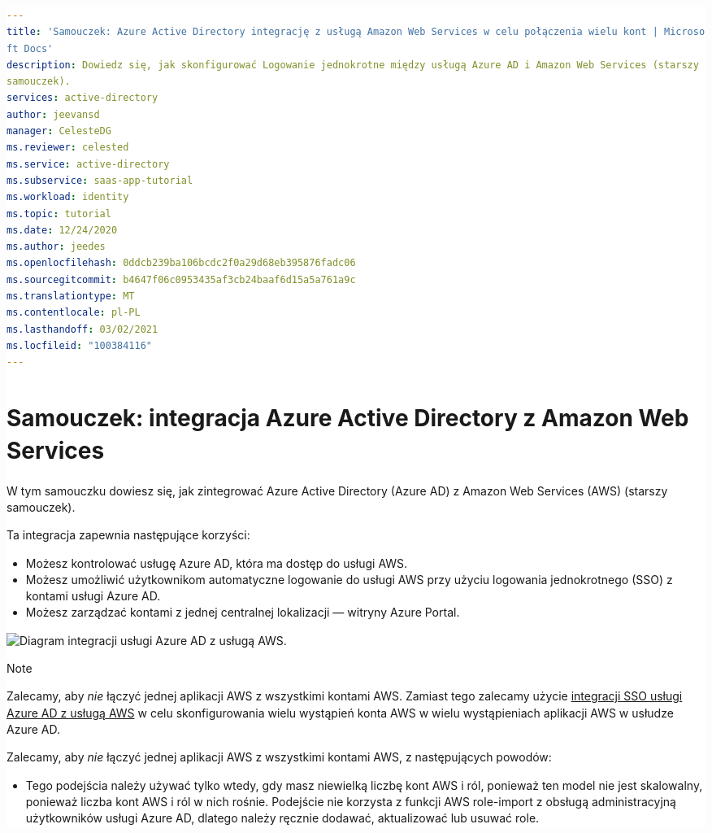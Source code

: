 ```yaml
---
title: 'Samouczek: Azure Active Directory integrację z usługą Amazon Web Services w celu połączenia wielu kont | Microsoft Docs'
description: Dowiedz się, jak skonfigurować Logowanie jednokrotne między usługą Azure AD i Amazon Web Services (starszy samouczek).
services: active-directory
author: jeevansd
manager: CelesteDG
ms.reviewer: celested
ms.service: active-directory
ms.subservice: saas-app-tutorial
ms.workload: identity
ms.topic: tutorial
ms.date: 12/24/2020
ms.author: jeedes
ms.openlocfilehash: 0ddcb239ba106bcdc2f0a29d68eb395876fadc06
ms.sourcegitcommit: b4647f06c0953435af3cb24baaf6d15a5a761a9c
ms.translationtype: MT
ms.contentlocale: pl-PL
ms.lasthandoff: 03/02/2021
ms.locfileid: "100384116"
---
```

# <a name="tutorial-azure-active-directory-integration-with-amazon-web-services"></a>Samouczek: integracja Azure Active Directory z Amazon Web Services

W tym samouczku dowiesz się, jak zintegrować Azure Active Directory (Azure AD) z Amazon Web Services (AWS) (starszy samouczek).

Ta integracja zapewnia następujące korzyści:

- Możesz kontrolować usługę Azure AD, która ma dostęp do usługi AWS.
- Możesz umożliwić użytkownikom automatyczne logowanie do usługi AWS przy użyciu logowania jednokrotnego (SSO) z kontami usługi Azure AD.
- Możesz zarządzać kontami z jednej centralnej lokalizacji — witryny Azure Portal.

![Diagram integracji usługi Azure AD z usługą AWS.](./media/aws-multi-accounts-tutorial/amazonwebservice.png)

> [!NOTE]
> Zalecamy, aby *nie* łączyć jednej aplikacji AWS z wszystkimi kontami AWS. Zamiast tego zalecamy użycie [integracji SSO usługi Azure AD z usługą AWS](./amazon-web-service-tutorial.md) w celu skonfigurowania wielu wystąpień konta AWS w wielu wystąpieniach aplikacji AWS w usłudze Azure AD. 

Zalecamy, aby *nie* łączyć jednej aplikacji AWS z wszystkimi kontami AWS, z następujących powodów:

* Tego podejścia należy używać tylko wtedy, gdy masz niewielką liczbę kont AWS i ról, ponieważ ten model nie jest skalowalny, ponieważ liczba kont AWS i ról w nich rośnie. Podejście nie korzysta z funkcji AWS role-import z obsługą administracyjną użytkowników usługi Azure AD, dlatego należy ręcznie dodawać, aktualizować lub usuwać role. 


[11]: ./media/aws-multi-accounts-tutorial/ic795031.png
[12]: ./media/aws-multi-accounts-tutorial/ic795032.png
[13]: ./media/aws-multi-accounts-tutorial/ic795033.png
[14]: ./media/aws-multi-accounts-tutorial/ic795034.png
[15]: ./media/aws-multi-accounts-tutorial/ic795035.png
[16]: ./media/aws-multi-accounts-tutorial/ic795022.png
[17]: ./media/aws-multi-accounts-tutorial/ic795023.png
[18]: ./media/aws-multi-accounts-tutorial/ic795024.png
[19]: ./media/aws-multi-accounts-tutorial/ic795025.png
[32]: ./media/aws-multi-accounts-tutorial/ic7950251.png
[33]: ./media/aws-multi-accounts-tutorial/ic7950252.png
[35]: ./media/aws-multi-accounts-tutorial/tutorial-amazonwebservices-provisioning.png
[34]: ./media/aws-multi-accounts-tutorial/config3.png
[36]: ./media/aws-multi-accounts-tutorial/tutorial-amazonwebservices-securitycredentials.png
[37]: ./media/aws-multi-accounts-tutorial/tutorial-amazonwebservices-securitycredentials-continue.png
[38]: ./media/aws-multi-accounts-tutorial/tutorial-amazonwebservices-createnewaccesskey.png
[39]: ./media/aws-multi-accounts-tutorial/tutorial-amazonwebservices-provisioning-automatic.png
[40]: ./media/aws-multi-accounts-tutorial/tutorial-amazonwebservices-provisioning-testconnection.png
[41]: ./media/aws-multi-accounts-tutorial/